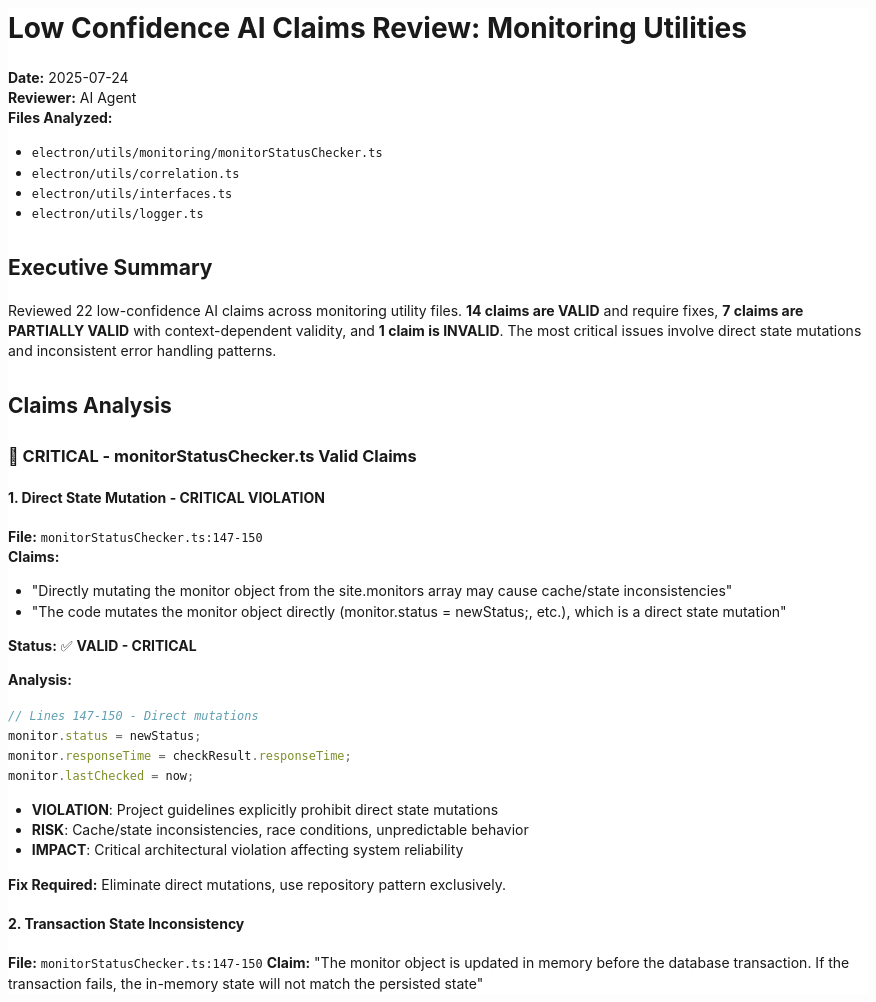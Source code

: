 # Low Confidence AI Claims Review: Monitoring Utilities

**Date:** 2025-07-24  
**Reviewer:** AI Agent  
**Files Analyzed:**

- `electron/utils/monitoring/monitorStatusChecker.ts`
- `electron/utils/correlation.ts`
- `electron/utils/interfaces.ts`
- `electron/utils/logger.ts`

## Executive Summary

Reviewed 22 low-confidence AI claims across monitoring utility files. **14 claims are VALID** and require fixes, **7 claims are PARTIALLY VALID** with context-dependent validity, and **1 claim is INVALID**. The most critical issues involve direct state mutations and inconsistent error handling patterns.

## Claims Analysis

### 🔴 CRITICAL - monitorStatusChecker.ts Valid Claims

#### 1. **Direct State Mutation - CRITICAL VIOLATION**

**File:** `monitorStatusChecker.ts:147-150`  
**Claims:**

- "Directly mutating the monitor object from the site.monitors array may cause cache/state inconsistencies"
- "The code mutates the monitor object directly (monitor.status = newStatus;, etc.), which is a direct state mutation"

**Status:** ✅ **VALID - CRITICAL**

**Analysis:**

```typescript
// Lines 147-150 - Direct mutations
monitor.status = newStatus;
monitor.responseTime = checkResult.responseTime;
monitor.lastChecked = now;
```

- **VIOLATION**: Project guidelines explicitly prohibit direct state mutations
- **RISK**: Cache/state inconsistencies, race conditions, unpredictable behavior
- **IMPACT**: Critical architectural violation affecting system reliability

**Fix Required:** Eliminate direct mutations, use repository pattern exclusively.

#### 2. **Transaction State Inconsistency**

**File:** `monitorStatusChecker.ts:147-150`
**Claim:** "The monitor object is updated in memory before the database transaction. If the transaction fails, the in-memory state will not match the persisted state"
